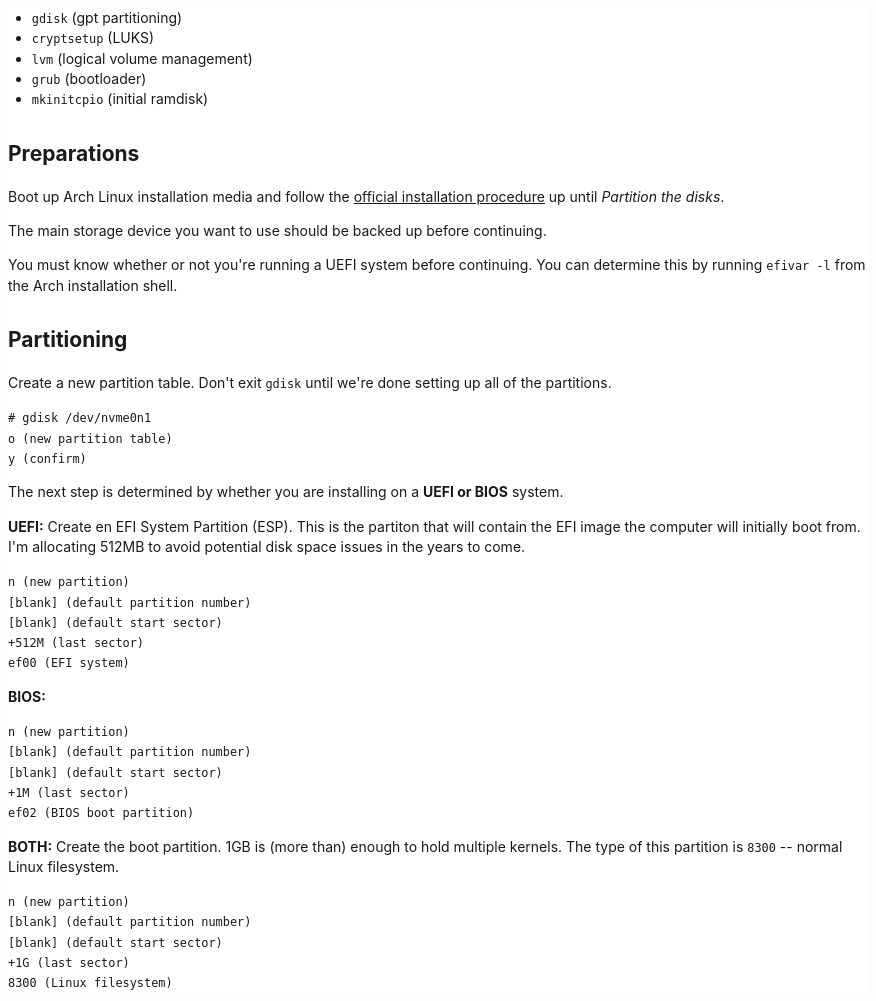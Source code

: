 - `gdisk` (gpt partitioning)
- `cryptsetup` (LUKS)
- `lvm` (logical volume management)
- `grub` (bootloader)
- `mkinitcpio` (initial ramdisk)

## Preparations

Boot up Arch Linux installation media and follow the [official installation
procedure](https://wiki.archlinux.org/index.php/Installation_guide) up until
*Partition the disks*.

The main storage device you want to use should be backed up before continuing.

You must know whether or not you're running a UEFI system before continuing.
You can determine this by running `efivar -l` from the Arch installation shell.

## Partitioning

Create a new partition table. Don't exit `gdisk` until we're done setting up
all of the partitions.

    # gdisk /dev/nvme0n1
    o (new partition table)
    y (confirm)

The next step is determined by whether you are installing on a **UEFI or BIOS** system.

**UEFI:** Create en EFI System Partition (ESP). This is the partiton that will contain
the EFI image the computer will initially boot from. I'm allocating 512MB to avoid
potential disk space issues in the years to come.

    n (new partition)
    [blank] (default partition number)
    [blank] (default start sector)
    +512M (last sector)
    ef00 (EFI system)

**BIOS:**

    n (new partition)
    [blank] (default partition number)
    [blank] (default start sector)
    +1M (last sector)
    ef02 (BIOS boot partition)

**BOTH:** Create the boot partition. 1GB is (more than) enough to hold multiple kernels. The
type of this partition is `8300` -- normal Linux filesystem.

    n (new partition)
    [blank] (default partition number)
    [blank] (default start sector)
    +1G (last sector)
    8300 (Linux filesystem)


[Arch Wiki hibernation notes]: https://wiki.archlinux.org/index.php/Power_management/Suspend_and_hibernate#About_swap_partition.2Ffile_size
[random urandom]: https://unix.stackexchange.com/questions/324209/when-to-use-dev-random-vs-dev-urandom
[grub rescue post]: /2017/12/30/decrypt-and-mount-luks-disk-from-grub-rescue-mode.html